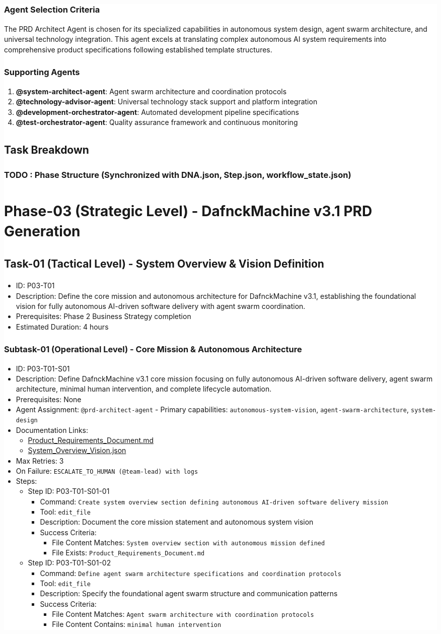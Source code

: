 ### Agent Selection Criteria
The PRD Architect Agent is chosen for its specialized capabilities in autonomous system design, agent swarm architecture, and universal technology integration. This agent excels at translating complex autonomous AI system requirements into comprehensive product specifications following established template structures.

### Supporting Agents
1. **@system-architect-agent**: Agent swarm architecture and coordination protocols
2. **@technology-advisor-agent**: Universal technology stack support and platform integration
3. **@development-orchestrator-agent**: Automated development pipeline specifications
4. **@test-orchestrator-agent**: Quality assurance framework and continuous monitoring

## Task Breakdown

### TODO : Phase Structure (Synchronized with DNA.json, Step.json, workflow_state.json)

# Phase-03 (Strategic Level) - DafnckMachine v3.1 PRD Generation

## Task-01 (Tactical Level) - System Overview & Vision Definition
- ID: P03-T01
- Description: Define the core mission and autonomous architecture for DafnckMachine v3.1, establishing the foundational vision for fully autonomous AI-driven software delivery with agent swarm coordination.
- Prerequisites: Phase 2 Business Strategy completion
- Estimated Duration: 4 hours

### Subtask-01 (Operational Level) - Core Mission & Autonomous Architecture
- ID: P03-T01-S01
- Description: Define DafnckMachine v3.1 core mission focusing on fully autonomous AI-driven software delivery, agent swarm architecture, minimal human intervention, and complete lifecycle automation.
- Prerequisites: None
- Agent Assignment: `@prd-architect-agent` - Primary capabilities: `autonomous-system-vision`, `agent-swarm-architecture`, `system-design`
- Documentation Links: 
  - [Product_Requirements_Document.md](mdc:01_Machine/04_Documentation/Doc/Phase_3_Product_Definition_Design/Product_Requirements_Document.md)
  - [System_Overview_Vision.json](mdc:01_Machine/04_Documentation/Doc/Phase_3_Product_Definition_Design/System_Overview_Vision.json)
- Max Retries: 3
- On Failure: `ESCALATE_TO_HUMAN (@team-lead) with logs`
- Steps:
    - Step ID: P03-T01-S01-01
      - Command: `Create system overview section defining autonomous AI-driven software delivery mission`
      - Tool: `edit_file`
      - Description: Document the core mission statement and autonomous system vision
      - Success Criteria:
          - File Content Matches: `System overview section with autonomous mission defined`
          - File Exists: `Product_Requirements_Document.md`
    - Step ID: P03-T01-S01-02
      - Command: `Define agent swarm architecture specifications and coordination protocols`
      - Tool: `edit_file`
      - Description: Specify the foundational agent swarm structure and communication patterns
      - Success Criteria:
          - File Content Matches: `Agent swarm architecture with coordination protocols`
          - File Content Contains: `minimal human intervention`